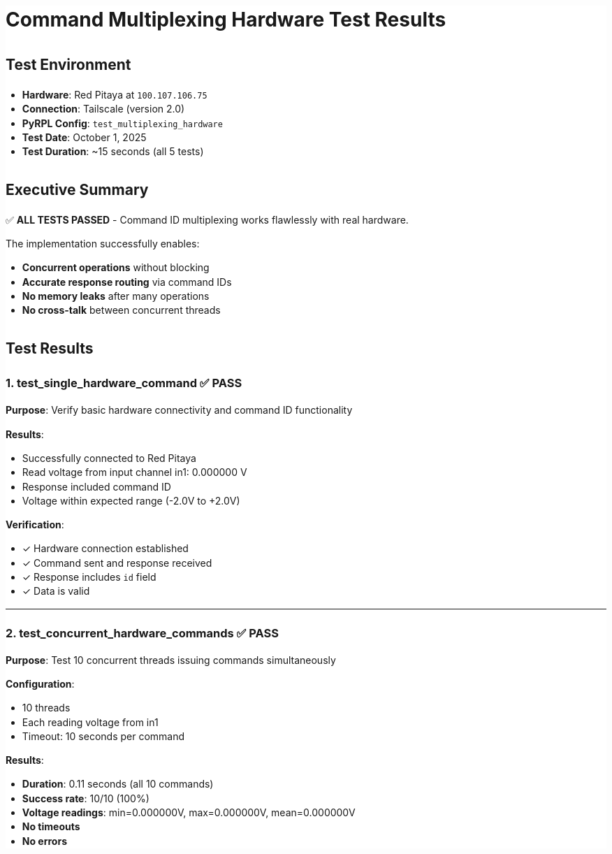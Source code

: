 # Command Multiplexing Hardware Test Results

## Test Environment

- **Hardware**: Red Pitaya at `100.107.106.75`
- **Connection**: Tailscale (version 2.0)
- **PyRPL Config**: `test_multiplexing_hardware`
- **Test Date**: October 1, 2025
- **Test Duration**: ~15 seconds (all 5 tests)

## Executive Summary

✅ **ALL TESTS PASSED** - Command ID multiplexing works flawlessly with real hardware.

The implementation successfully enables:
- **Concurrent operations** without blocking
- **Accurate response routing** via command IDs
- **No memory leaks** after many operations
- **No cross-talk** between concurrent threads

## Test Results

### 1. test_single_hardware_command ✅ PASS

**Purpose**: Verify basic hardware connectivity and command ID functionality

**Results**:
- Successfully connected to Red Pitaya
- Read voltage from input channel in1: 0.000000 V
- Response included command ID
- Voltage within expected range (-2.0V to +2.0V)

**Verification**:
- ✓ Hardware connection established
- ✓ Command sent and response received
- ✓ Response includes `id` field
- ✓ Data is valid

---

### 2. test_concurrent_hardware_commands ✅ PASS

**Purpose**: Test 10 concurrent threads issuing commands simultaneously

**Configuration**:
- 10 threads
- Each reading voltage from in1
- Timeout: 10 seconds per command

**Results**:
- **Duration**: 0.11 seconds (all 10 commands)
- **Success rate**: 10/10 (100%)
- **Voltage readings**: min=0.000000V, max=0.000000V, mean=0.000000V
- **No timeouts**
- **No errors**
